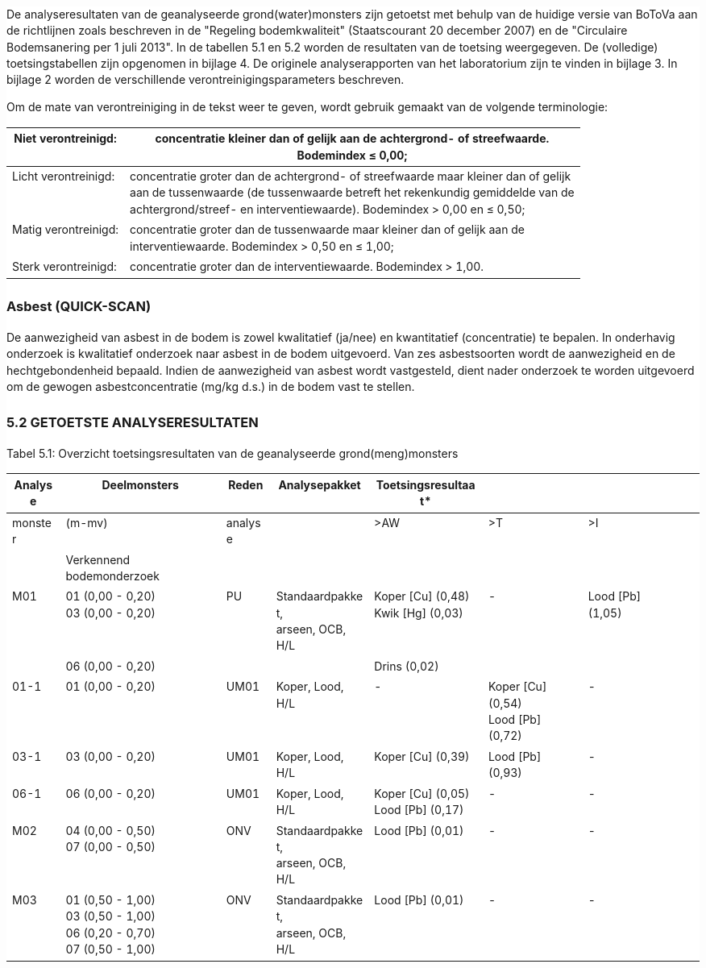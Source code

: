 De analyseresultaten van de geanalyseerde grond(water)monsters zijn getoetst met behulp van de huidige versie van BoToVa aan de richtlijnen zoals beschreven in de "Regeling bodemkwaliteit" (Staatscourant 20 december 2007) en de "Circulaire Bodemsanering per 1 juli 2013". In de tabellen 5.1 en 5.2 worden de resultaten van de toetsing weergegeven. De (volledige) toetsingstabellen zijn opgenomen in bijlage 4. De originele analyserapporten van het laboratorium zijn te vinden in bijlage 3. In bijlage 2 worden de verschillende verontreinigingsparameters beschreven.

Om de mate van verontreiniging in de tekst weer te geven, wordt gebruik gemaakt van de volgende terminologie:

| Niet verontreinigd:  | concentratie kleiner dan of gelijk aan de achtergrond- of streefwaarde.<br>Bodemindex ≤ 0,00;                                                                                                                                                   |
|----------------------|-------------------------------------------------------------------------------------------------------------------------------------------------------------------------------------------------------------------------------------------------|
| Licht verontreinigd: | concentratie groter dan de achtergrond- of streefwaarde maar kleiner dan of gelijk<br>aan de tussenwaarde (de tussenwaarde betreft het rekenkundig gemiddelde van de<br>achtergrond/streef- en interventiewaarde). Bodemindex > 0,00 en ≤ 0,50; |
| Matig verontreinigd: | concentratie groter dan de tussenwaarde maar kleiner dan of gelijk aan de<br>interventiewaarde. Bodemindex > 0,50 en ≤ 1,00;                                                                                                                    |
| Sterk verontreinigd: | concentratie groter dan de interventiewaarde. Bodemindex > 1,00.                                                                                                                                                                                |

### **Asbest (QUICK-SCAN)**

De aanwezigheid van asbest in de bodem is zowel kwalitatief (ja/nee) en kwantitatief (concentratie) te bepalen. In onderhavig onderzoek is kwalitatief onderzoek naar asbest in de bodem uitgevoerd. Van zes asbestsoorten wordt de aanwezigheid en de hechtgebondenheid bepaald. Indien de aanwezigheid van asbest wordt vastgesteld, dient nader onderzoek te worden uitgevoerd om de gewogen asbestconcentratie (mg/kg d.s.) in de bodem vast te stellen.

### **5.2 GETOETSTE ANALYSERESULTATEN**

Tabel 5.1: Overzicht toetsingsresultaten van de geanalyseerde grond(meng)monsters

| Analyse                   | Deelmonsters                                                                 | Reden         | Analysepakket                        | Toetsingsresultaat*                           |                                       |                  |  |  |
|---------------------------|------------------------------------------------------------------------------|---------------|--------------------------------------|-----------------------------------------------|---------------------------------------|------------------|--|--|
| monster                   | (m-mv)                                                                       | analyse       |                                      | >AW                                           | >T                                    | >I               |  |  |
|                           | Verkennend bodemonderzoek                                                    |               |                                      |                                               |                                       |                  |  |  |
| M01                       | 01 (0,00 - 0,20)<br>03 (0,00 - 0,20)                                         | PU            | Standaardpakket,<br>arseen, OCB, H/L | Koper [Cu] (0,48)<br>Kwik [Hg] (0,03)         | -                                     | Lood [Pb] (1,05) |  |  |
|                           | 06 (0,00 - 0,20)                                                             |               |                                      | Drins (0,02)                                  |                                       |                  |  |  |
| 01-1                      | 01 (0,00 - 0,20)                                                             | UM01          | Koper, Lood, H/L                     | -                                             | Koper [Cu] (0,54)<br>Lood [Pb] (0,72) | -                |  |  |
| 03-1                      | 03 (0,00 - 0,20)                                                             | UM01          | Koper, Lood, H/L                     | Koper [Cu] (0,39)                             | Lood [Pb] (0,93)                      | -                |  |  |
| 06-1                      | 06 (0,00 - 0,20)                                                             | UM01          | Koper, Lood, H/L                     | Koper [Cu] (0,05)<br>Lood [Pb] (0,17)         | -                                     | -                |  |  |
| M02                       | 04 (0,00 - 0,50)<br>07 (0,00 - 0,50)                                         | ONV           | Standaardpakket,<br>arseen, OCB, H/L | Lood [Pb] (0,01)                              | -                                     | -                |  |  |
| M03                       | 01 (0,50 - 1,00)<br>03 (0,50 - 1,00)<br>06 (0,20 - 0,70)<br>07 (0,50 - 1,00) | ONV           | Standaardpakket,<br>arseen, OCB, H/L | Lood [Pb] (0,01)                              | -                                     | -                |  |  |
